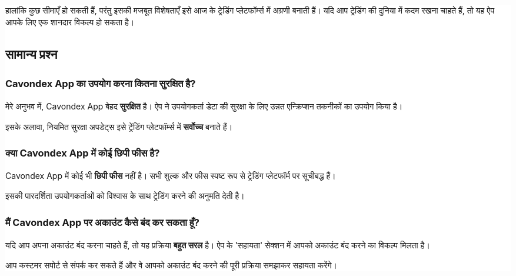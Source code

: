 हालांकि कुछ सीमाएँ हो सकती हैं, परंतु इसकी मजबूत विशेषताएँ इसे आज के ट्रेडिंग प्लेटफॉर्म्स में अग्रणी बनाती हैं। यदि आप ट्रेडिंग की दुनिया में कदम रखना चाहते हैं, तो यह ऐप आपके लिए एक शानदार विकल्प हो सकता है।  

## सामान्य प्रश्न  

### Cavondex App का उपयोग करना कितना सुरक्षित है?  
मेरे अनुभव में, Cavondex App बेहद **सुरक्षित** है। ऐप ने उपयोगकर्ता डेटा की सुरक्षा के लिए उन्नत एन्क्रिप्शन तकनीकों का उपयोग किया है।  

इसके अलावा, नियमित सुरक्षा अपडेट्स इसे ट्रेंडिंग प्लेटफॉर्म्स में **सर्वोच्च** बनाते हैं।  

### क्या Cavondex App में कोई छिपी फीस है?  
Cavondex App में कोई भी **छिपी फीस** नहीं है। सभी शुल्क और फीस स्पष्ट रूप से ट्रेडिंग प्लेटफॉर्म पर सूचीबद्ध हैं।  

इसकी पारदर्शिता उपयोगकर्ताओं को विश्वास के साथ ट्रेडिंग करने की अनुमति देती है।  

### मैं Cavondex App पर अकाउंट कैसे बंद कर सकता हूँ?  
यदि आप अपना अकाउंट बंद करना चाहते हैं, तो यह प्रक्रिया **बहुत सरल** है। ऐप के 'सहायता' सेक्शन में आपको अकाउंट बंद करने का विकल्प मिलता है।  

आप कस्टमर सपोर्ट से संपर्क कर सकते हैं और वे आपको अकाउंट बंद करने की पूरी प्रक्रिया समझाकर सहायता करेंगे।